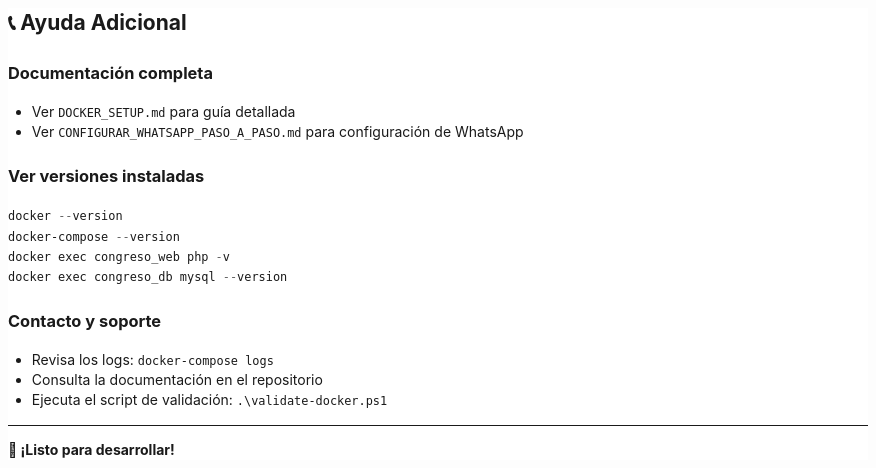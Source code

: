 
## 📞 Ayuda Adicional

### Documentación completa
- Ver `DOCKER_SETUP.md` para guía detallada
- Ver `CONFIGURAR_WHATSAPP_PASO_A_PASO.md` para configuración de WhatsApp

### Ver versiones instaladas
```powershell
docker --version
docker-compose --version
docker exec congreso_web php -v
docker exec congreso_db mysql --version
```

### Contacto y soporte
- Revisa los logs: `docker-compose logs`
- Consulta la documentación en el repositorio
- Ejecuta el script de validación: `.\validate-docker.ps1`

---

**🎉 ¡Listo para desarrollar!**
